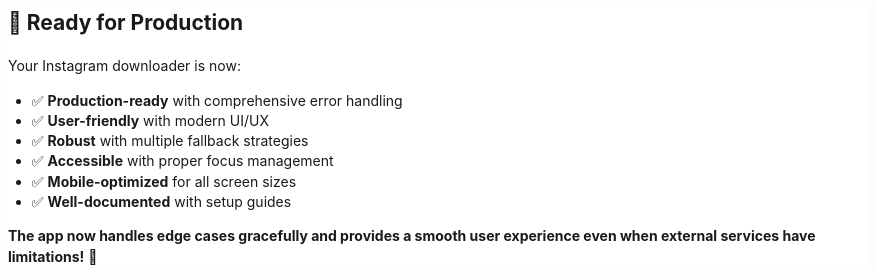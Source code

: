 
## 🚀 **Ready for Production**

Your Instagram downloader is now:

- ✅ **Production-ready** with comprehensive error handling
- ✅ **User-friendly** with modern UI/UX
- ✅ **Robust** with multiple fallback strategies
- ✅ **Accessible** with proper focus management
- ✅ **Mobile-optimized** for all screen sizes
- ✅ **Well-documented** with setup guides

**The app now handles edge cases gracefully and provides a smooth user experience even when external services have limitations!** 🎉
